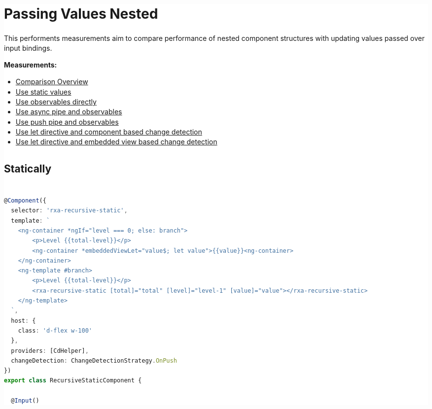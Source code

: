 # Passing Values Nested

This performents measurements aim to compare performance of nested component structures with updating values passed over input bindings.

**Measurements:**
- [Comparison Overview](https://chromedevtools.github.io/timeline-viewer/?loadTimelineFromURL=https://raw.githubusercontent.com/rx-angular/rx-angular-perf-measures/main/passing-values-nested/passingvalues-nested__static__template%401.0.0-bata.0.json?dl=0,https://raw.githubusercontent.com/rx-angular/rx-angular-perf-measures/main/passing-values-nested/passingvalues-nested__observable__template%401.0.0-bata.0.json?dl=0,https://raw.githubusercontent.com/rx-angular/rx-angular-perf-measures/main/passing-values-nested/passingvalues-nested__async__template%401.0.0-bata.0.json?dl=0,https://raw.githubusercontent.com/rx-angular/rx-angular-perf-measures/main/passing-values-nested/passingvalues-nested__push__template%401.0.0-bata.0.json?dl=0,https://raw.githubusercontent.com/rx-angular/rx-angular-perf-measures/main/passing-values-nested/passingvalues-nested__rx-let-component__template%401.0.0-bata.0.json?dl=0,https://raw.githubusercontent.com/rx-angular/rx-angular-perf-measures/main/passing-values-nested/passingvalues-nested__rx-let-embedded-view__template%401.0.0-bata.0.json?dl=0)
- [Use static values](https://chromedevtools.github.io/timeline-viewer/?loadTimelineFromURL=https://raw.githubusercontent.com/rx-angular/rx-angular-perf-measures/main/passing-values-nested/passingvalues-nested__static__template%401.0.0-bata.0.json)
- [Use observables directly](https://chromedevtools.github.io/timeline-viewer/?loadTimelineFromURL=https://raw.githubusercontent.com/rx-angular/rx-angular-perf-measures/main/passing-values-nested/passingvalues-nested__push__template%401.0.0-bata.0.json)
- [Use async pipe and observables](https://chromedevtools.github.io/timeline-viewer/?loadTimelineFromURL=https://raw.githubusercontent.com/rx-angular/rx-angular-perf-measures/main/passing-values-nested/passingvalues-nested__async__template%401.0.0-bata.0.json)
- [Use push pipe and observables](https://chromedevtools.github.io/timeline-viewer/?loadTimelineFromURL=https://raw.githubusercontent.com/rx-angular/rx-angular-perf-measures/main/passing-values-nested/passingvalues-nested__push__template%401.0.0-bata.0.json)
- [Use let directive and component based change detection](https://chromedevtools.github.io/timeline-viewer/?loadTimelineFromURL=https://raw.githubusercontent.com/rx-angular/rx-angular-perf-measures/main/passing-values-nested/passingvalues-nested__rx-let-component__template%401.0.0-bata.0.json)
- [Use let directive and embedded view based change detection](https://chromedevtools.github.io/timeline-viewer/?loadTimelineFromURL=https://raw.githubusercontent.com/rx-angular/rx-angular-perf-measures/main/passing-values-nested/passingvalues-nested__rx-let-embedded-view__template%401.0.0-bata.0.json)

## Statically

```typescript

@Component({
  selector: 'rxa-recursive-static',
  template: `
    <ng-container *ngIf="level === 0; else: branch">
        <p>Level {{total-level}}</p>
        <ng-container *embeddedViewLet="value$; let value">{{value}}<ng-container>
    </ng-container>
    <ng-template #branch>
        <p>Level {{total-level}}</p>
        <rxa-recursive-static [total]="total" [level]="level-1" [value]="value"></rxa-recursive-static>  
    </ng-template>
  `,
  host: {
    class: 'd-flex w-100'
  },
  providers: [CdHelper],
  changeDetection: ChangeDetectionStrategy.OnPush
})
export class RecursiveStaticComponent {

  @Input()
```
